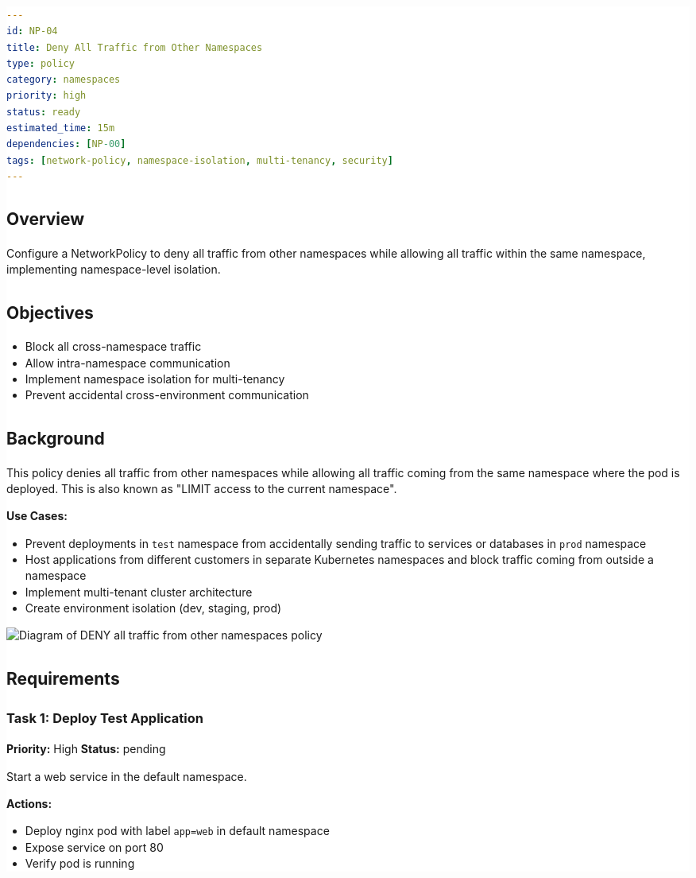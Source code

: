 ```yaml
---
id: NP-04
title: Deny All Traffic from Other Namespaces
type: policy
category: namespaces
priority: high
status: ready
estimated_time: 15m
dependencies: [NP-00]
tags: [network-policy, namespace-isolation, multi-tenancy, security]
---
```


## Overview

Configure a NetworkPolicy to deny all traffic from other namespaces while allowing all traffic within the same namespace, implementing namespace-level isolation.

## Objectives

- Block all cross-namespace traffic
- Allow intra-namespace communication
- Implement namespace isolation for multi-tenancy
- Prevent accidental cross-environment communication

## Background

This policy denies all traffic from other namespaces while allowing all traffic coming from the same namespace where the pod is deployed. This is also known as "LIMIT access to the current namespace".

**Use Cases:**
- Prevent deployments in `test` namespace from accidentally sending traffic to services or databases in `prod` namespace
- Host applications from different customers in separate Kubernetes namespaces and block traffic coming from outside a namespace
- Implement multi-tenant cluster architecture
- Create environment isolation (dev, staging, prod)

![Diagram of DENY all traffic from other namespaces policy](img/4.gif)

## Requirements

### Task 1: Deploy Test Application
**Priority:** High
**Status:** pending

Start a web service in the default namespace.

**Actions:**
- Deploy nginx pod with label `app=web` in default namespace
- Expose service on port 80
- Verify pod is running
